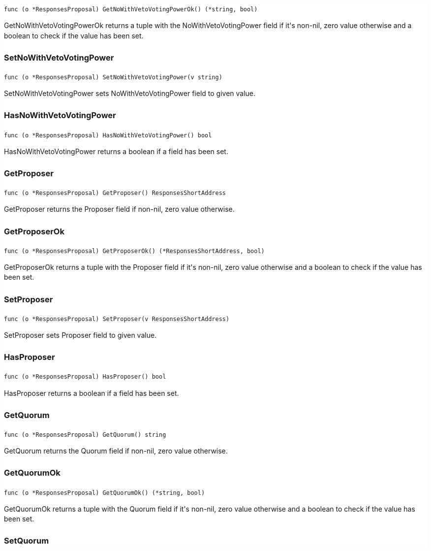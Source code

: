 `func (o *ResponsesProposal) GetNoWithVetoVotingPowerOk() (*string, bool)`

GetNoWithVetoVotingPowerOk returns a tuple with the NoWithVetoVotingPower field if it's non-nil, zero value otherwise
and a boolean to check if the value has been set.

### SetNoWithVetoVotingPower

`func (o *ResponsesProposal) SetNoWithVetoVotingPower(v string)`

SetNoWithVetoVotingPower sets NoWithVetoVotingPower field to given value.

### HasNoWithVetoVotingPower

`func (o *ResponsesProposal) HasNoWithVetoVotingPower() bool`

HasNoWithVetoVotingPower returns a boolean if a field has been set.

### GetProposer

`func (o *ResponsesProposal) GetProposer() ResponsesShortAddress`

GetProposer returns the Proposer field if non-nil, zero value otherwise.

### GetProposerOk

`func (o *ResponsesProposal) GetProposerOk() (*ResponsesShortAddress, bool)`

GetProposerOk returns a tuple with the Proposer field if it's non-nil, zero value otherwise
and a boolean to check if the value has been set.

### SetProposer

`func (o *ResponsesProposal) SetProposer(v ResponsesShortAddress)`

SetProposer sets Proposer field to given value.

### HasProposer

`func (o *ResponsesProposal) HasProposer() bool`

HasProposer returns a boolean if a field has been set.

### GetQuorum

`func (o *ResponsesProposal) GetQuorum() string`

GetQuorum returns the Quorum field if non-nil, zero value otherwise.

### GetQuorumOk

`func (o *ResponsesProposal) GetQuorumOk() (*string, bool)`

GetQuorumOk returns a tuple with the Quorum field if it's non-nil, zero value otherwise
and a boolean to check if the value has been set.

### SetQuorum
